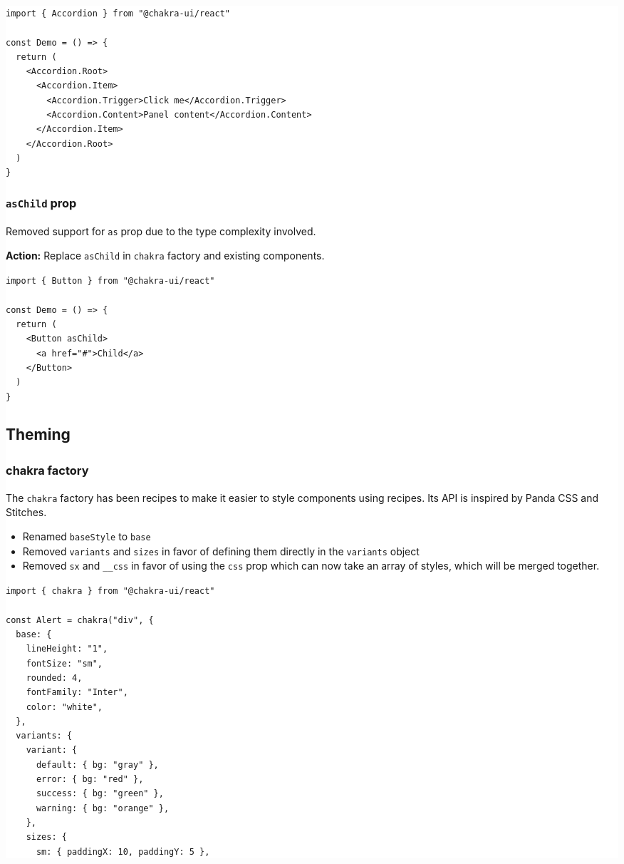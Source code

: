 ```tsx
import { Accordion } from "@chakra-ui/react"

const Demo = () => {
  return (
    <Accordion.Root>
      <Accordion.Item>
        <Accordion.Trigger>Click me</Accordion.Trigger>
        <Accordion.Content>Panel content</Accordion.Content>
      </Accordion.Item>
    </Accordion.Root>
  )
}
```

### `asChild` prop

Removed support for `as` prop due to the type complexity involved.

**Action:** Replace `asChild` in `chakra` factory and existing components.

```tsx
import { Button } from "@chakra-ui/react"

const Demo = () => {
  return (
    <Button asChild>
      <a href="#">Child</a>
    </Button>
  )
}
```

## Theming

### chakra factory

The `chakra` factory has been recipes to make it easier to style components
using recipes. Its API is inspired by Panda CSS and Stitches.

- Renamed `baseStyle` to `base`
- Removed `variants` and `sizes` in favor of defining them directly in the
  `variants` object
- Removed `sx` and `__css` in favor of using the `css` prop which can now take
  an array of styles, which will be merged together.

```tsx
import { chakra } from "@chakra-ui/react"

const Alert = chakra("div", {
  base: {
    lineHeight: "1",
    fontSize: "sm",
    rounded: 4,
    fontFamily: "Inter",
    color: "white",
  },
  variants: {
    variant: {
      default: { bg: "gray" },
      error: { bg: "red" },
      success: { bg: "green" },
      warning: { bg: "orange" },
    },
    sizes: {
      sm: { paddingX: 10, paddingY: 5 },
```